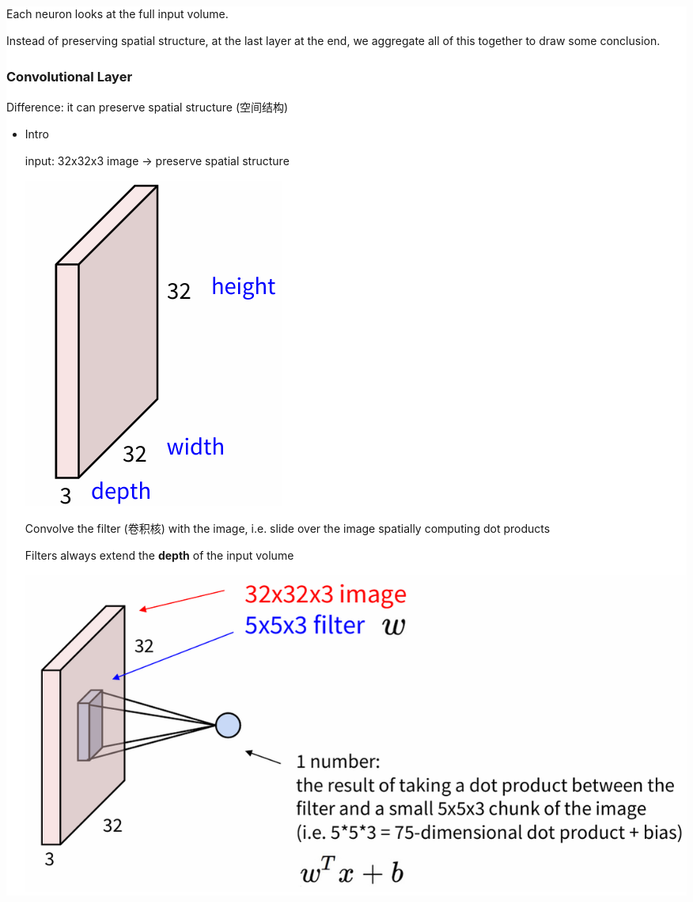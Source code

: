 Each neuron looks at the full input volume.

Instead of preserving spatial structure, at the last layer at the end, we aggregate all of this together to draw some conclusion.

### Convolutional Layer

Difference: it can preserve spatial structure (空间结构)

- Intro
    
    input: 32x32x3 image → preserve spatial structure
    
    ![Untitled](CS231n/Untitled%2039.png)
    
    Convolve the filter (卷积核) with the image, i.e. slide over the image spatially computing dot products
    
    Filters always extend the **depth** of the input volume
    
    ![Untitled](CS231n/Untitled%2040.png)
    